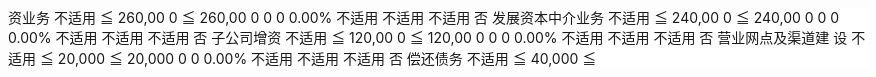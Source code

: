 资业务
不适用
≦
260,00
0
≦
260,00
0
0
0
0.00%
不适用
不适用
不适用
否
发展资本中介业务
不适用
≦
240,00
0
≦
240,00
0
0
0
0.00%
不适用
不适用
不适用
否
子公司增资
不适用
≦
120,00
0
≦
120,00
0
0
0
0.00%
不适用
不适用
不适用
否
营业网点及渠道建
设
不适用
≦
20,000
≦
20,000
0
0
0.00%
不适用
不适用
不适用
否
偿还债务
不适用
≦
40,000
≦